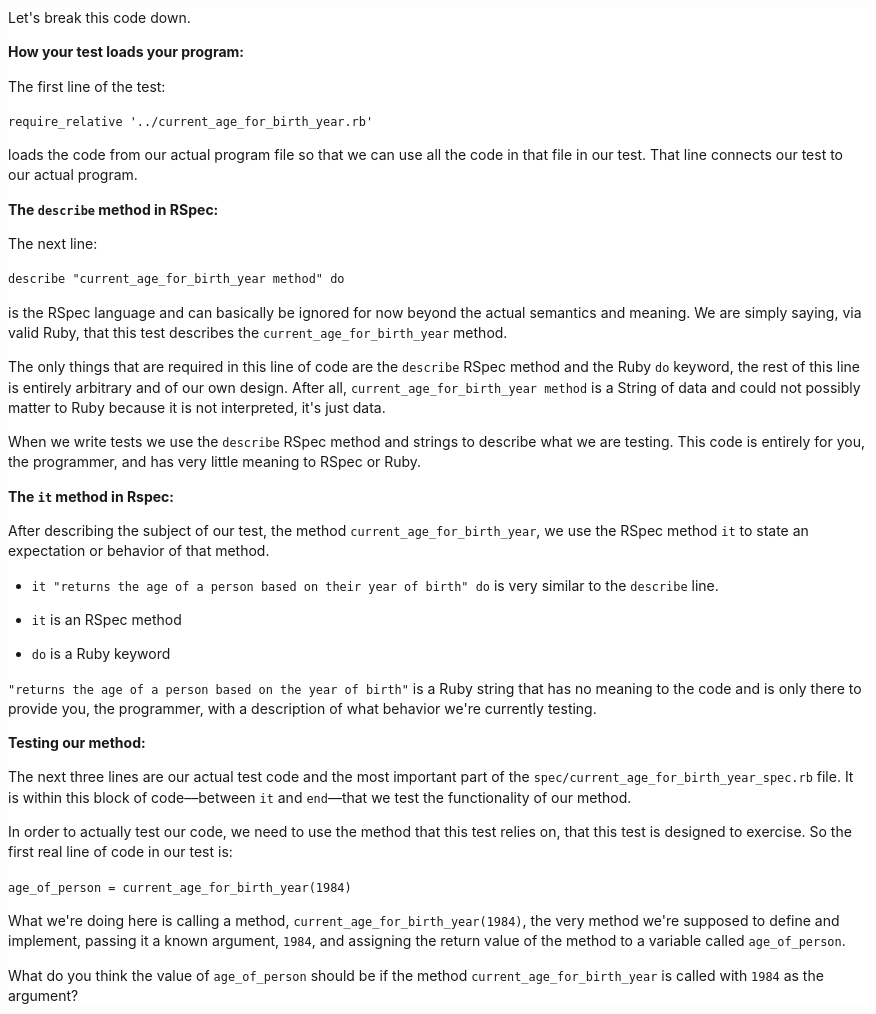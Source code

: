 Let's break this code down.

**How your test loads your program:**

The first line of the test:

`require_relative '../current_age_for_birth_year.rb'`

loads the code from our actual program file so that we can use all the code in that file in our test. That line connects our test to our actual program.

**The `describe` method in RSpec:**

The next line:

`describe "current_age_for_birth_year method" do`

is the RSpec language and can basically be ignored for now beyond the actual semantics and meaning. We are simply saying, via valid Ruby, that this test describes the `current_age_for_birth_year` method.

The only things that are required in this line of code are the `describe` RSpec method and the Ruby `do` keyword, the rest of this line is entirely arbitrary and of our own design. After all, `current_age_for_birth_year method` is a String of data and could not possibly matter to Ruby because it is not interpreted, it's just data.

When we write tests we use the `describe` RSpec method and strings to describe what we are testing. This code is entirely for you, the programmer, and has very little meaning to RSpec or Ruby.

**The `it` method in Rspec:**

After describing the subject of our test, the method `current_age_for_birth_year`, we use the RSpec method `it` to state an expectation or behavior of that method.

* `it "returns the age of a person based on their year of birth" do` is very similar to the `describe` line.

* `it` is an RSpec method

* `do` is a Ruby keyword

`"returns the age of a person based on the year of birth"` is a Ruby string that has no meaning to the code and is only there to provide you, the programmer, with a description of what behavior we're currently testing.

**Testing our method:**

The next three lines are our actual test code and the most important part of the `spec/current_age_for_birth_year_spec.rb` file. It is within this block of code––between `it` and `end`––that we test the functionality of our method.

In order to actually test our code, we need to use the method that this test relies on, that this test is designed to exercise. So the first real line of code in our test is:

`age_of_person = current_age_for_birth_year(1984)`

What we're doing here is calling a method, `current_age_for_birth_year(1984)`, the very method we're supposed to define and implement, passing it a known argument, `1984`, and assigning the return value of the method to a variable called `age_of_person`.

What do you think the value of `age_of_person` should be if the method `current_age_for_birth_year` is called with `1984` as the argument?
